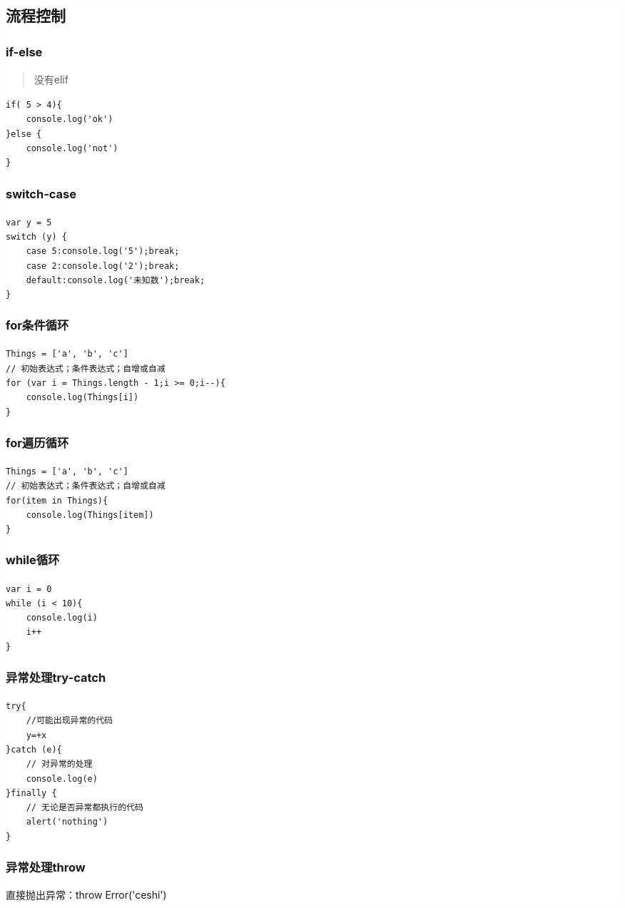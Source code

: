 
## 流程控制
### if-else
>没有elif

```
if( 5 > 4){
    console.log('ok')
}else {
    console.log('not')
}
```
### switch-case
```
var y = 5
switch (y) {
    case 5:console.log('5');break;
    case 2:console.log('2');break;
    default:console.log('未知数');break;
}
```
### for条件循环
```
Things = ['a', 'b', 'c']
// 初始表达式；条件表达式；自增或自减
for (var i = Things.length - 1;i >= 0;i--){
    console.log(Things[i])
}
```
### for遍历循环
```
Things = ['a', 'b', 'c']
// 初始表达式；条件表达式；自增或自减
for(item in Things){
    console.log(Things[item])
}
```
### while循环
```
var i = 0
while (i < 10){
    console.log(i)
    i++
}
```
### 异常处理try-catch
```
try{
    //可能出现异常的代码
    y=+x
}catch (e){
    // 对异常的处理
    console.log(e)
}finally {
    // 无论是否异常都执行的代码
    alert('nothing')
}
```
### 异常处理throw
直接抛出异常：throw Error('ceshi')